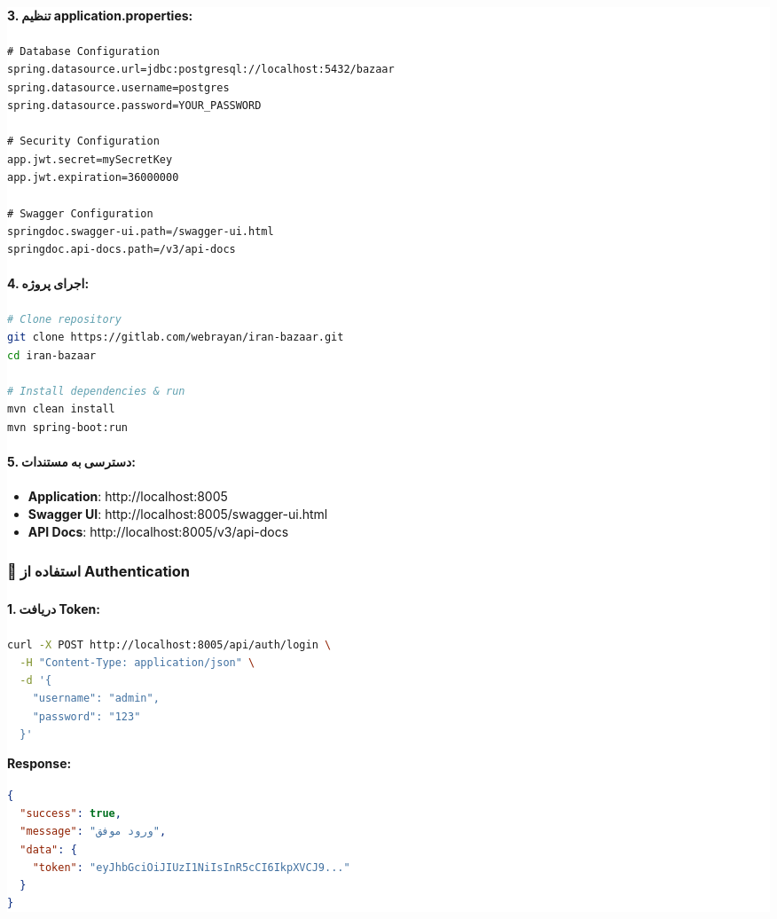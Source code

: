 #### **3. تنظیم application.properties:**
```properties
# Database Configuration
spring.datasource.url=jdbc:postgresql://localhost:5432/bazaar
spring.datasource.username=postgres
spring.datasource.password=YOUR_PASSWORD

# Security Configuration  
app.jwt.secret=mySecretKey
app.jwt.expiration=36000000

# Swagger Configuration
springdoc.swagger-ui.path=/swagger-ui.html
springdoc.api-docs.path=/v3/api-docs
```

#### **4. اجرای پروژه:**
```bash
# Clone repository
git clone https://gitlab.com/webrayan/iran-bazaar.git
cd iran-bazaar

# Install dependencies & run
mvn clean install
mvn spring-boot:run
```

#### **5. دسترسی به مستندات:**
- **Application**: http://localhost:8005
- **Swagger UI**: http://localhost:8005/swagger-ui.html
- **API Docs**: http://localhost:8005/v3/api-docs

### 🔐 **استفاده از Authentication**

#### **1. دریافت Token:**
```bash
curl -X POST http://localhost:8005/api/auth/login \
  -H "Content-Type: application/json" \
  -d '{
    "username": "admin",
    "password": "123"
  }'
```

**Response:**
```json
{
  "success": true,
  "message": "ورود موفق",
  "data": {
    "token": "eyJhbGciOiJIUzI1NiIsInR5cCI6IkpXVCJ9..."
  }
}
```
